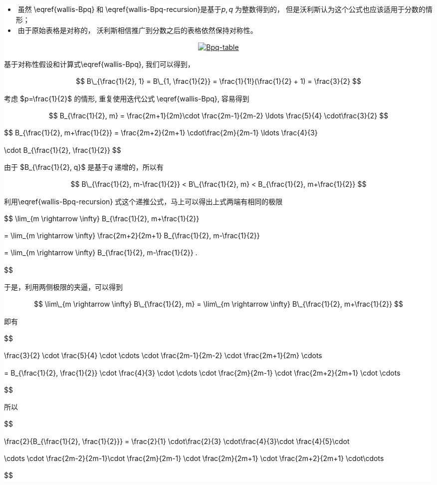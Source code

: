   *  虽然 \eqref{wallis-Bpq} 和 \eqref{wallis-Bpq-recursion}是基于$p,q$ 为整数得到<span style="line-height: 1.5">的， 但是沃利斯认为这个公式也应该适用于分数的情形；</span>
  *  由于原始表格是对称的， 沃利斯相信推广到分数之后的表格依然保持对称性。

<p style="text-align: center">
  <a href="https://cos.name/wp-content/uploads/2014/07/Bpq-table.png"><img class="aligncenter size-large wp-image-10088" src="https://cos.name/wp-content/uploads/2014/07/Bpq-table-500x312.png" alt="Bpq-table" width="500" height="312" srcset="https://cos.name/wp-content/uploads/2014/07/Bpq-table-500x312.png 500w, https://cos.name/wp-content/uploads/2014/07/Bpq-table-300x187.png 300w, https://cos.name/wp-content/uploads/2014/07/Bpq-table.png 1048w" sizes="(max-width: 500px) 100vw, 500px" /></a>
</p>

基于对称性假设和计算式\eqref{wallis-Bpq}, 我们可以得到，
  
$$ B\_{\frac{1}{2}, 1} = B\_{1, \frac{1}{2}} = \frac{1}{1!}(\frac{1}{2} + 1) = \frac{3}{2} $$
  
考虑 $p=\frac{1}{2}$ 的情形, 重复使用迭代公式 \eqref{wallis-Bpq}, 容易得到
  
$$ B_{\frac{1}{2}, m} = \frac{2m+1}{2m}\cdot \frac{2m-1}{2m-2} \ldots \frac{5}{4} \cdot\frac{3}{2} $$
  
$$ B_{\frac{1}{2}, m+\frac{1}{2}} = \frac{2m+2}{2m+1} \cdot\frac{2m}{2m-1} \ldots \frac{4}{3}
  
\cdot B_{\frac{1}{2}, \frac{1}{2}} $$
  
由于 $B_{\frac{1}{2}, q}$ 是基于$q$ 递增的，所以有
  
$$ B\_{\frac{1}{2}, m-\frac{1}{2}} < B\_{\frac{1}{2}, m} < B_{\frac{1}{2}, m+\frac{1}{2}} $$
  
利用\eqref{wallis-Bpq-recursion} 式这个递推公式，马上可以得出上式两端有相同的极限
  
$$ \lim\_{m \rightarrow \infty} B\_{\frac{1}{2}, m+\frac{1}{2}}
  
= \lim\_{m \rightarrow \infty} \frac{2m+2}{2m+1} B\_{\frac{1}{2}, m-\frac{1}{2}}
  
= \lim\_{m \rightarrow \infty} B\_{\frac{1}{2}, m-\frac{1}{2}} .
  
$$
  
于是，利用两侧极限的夹逼，可以得到
  
$$ \lim\_{m \rightarrow \infty} B\_{\frac{1}{2}, m} = \lim\_{m \rightarrow \infty} B\_{\frac{1}{2}, m+\frac{1}{2}} $$
  
即有
  
$$
  
\frac{3}{2} \cdot \frac{5}{4} \cdot \cdots \cdot \frac{2m-1}{2m-2} \cdot \frac{2m+1}{2m} \cdots
  
= B_{\frac{1}{2}, \frac{1}{2}} \cdot \frac{4}{3} \cdot \cdots \cdot \frac{2m}{2m-1} \cdot \frac{2m+2}{2m+1} \cdot \cdots
  
$$
  
所以
  
$$
  
\frac{2}{B_{\frac{1}{2}, \frac{1}{2}}} = \frac{2}{1} \cdot\frac{2}{3} \cdot\frac{4}{3}\cdot \frac{4}{5}\cdot
  
\cdots \cdot \frac{2m-2}{2m-1}\cdot \frac{2m}{2m-1} \cdot \frac{2m}{2m+1} \cdot \frac{2m+2}{2m+1} \cdot\cdots
  
$$
  